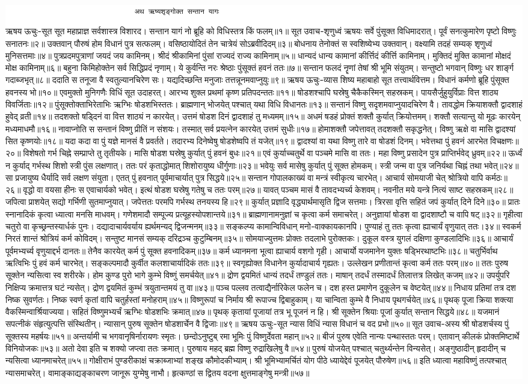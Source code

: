   
 
                                  अथ ऋष्यशृङ्गोक्त सन्तान यागः
ऋषय ऊचुः-सूत सूत महाप्राज्ञ सर्वशास्त्र विशारद। सन्तान यागं नो ब्रूहि को विधिस्तत्र किं फलम्॥१॥
सूत उवाच-शृणुध्वं ऋषयः सर्वे पुंसूक्त विधिमादरात्। पूर्वं सनत्कुमारेण पृष्टो विष्णुः सनातनः॥२॥
उक्तवान् पौरुषं होम विधानं पुत्र सत्फलम्। वसिष्ठायोदितं तेन चात्रेयं सोऽब्रवीदिदम्॥३॥
बोधनाय तेनोक्तं स स्वशिष्येभ्य उक्तवान्। वक्ष्यामि तदहं सम्यक् शृणुध्वं मुनिसत्तमाः॥४॥
पुत्रप्रदमपुत्राणां जयदं जय कामिनम्। श्रीदं श्रीकामिनां पुंसां राज्यदं राज्य कामिनाम्॥५॥ 
धान्यदं धान्य कामानां कीर्त्तिदं कीर्त्ति कामिनाम्।
मुक्तिदं मुक्ति कामानां मोक्षदं मोक्ष कामिनाम्॥६॥ 
बहुना किमिहोक्तेन सर्व सिद्धिप्रदं नृणाम्। ये कुर्वन्ति नरः श्रेष्ठाः पुंसूक्तं हवनं ततः॥७॥
सन्तान फलदं नॄणां तेषां श्री भूमि संयुतम्। सन्तुष्टो भगवान् विष्णुः धर शार्ङ्ग गदाब्जभृत्॥८॥
ददाति स तनूजा वै स्वतुल्यानचिरेण सः। यद्यदिच्छन्ति मनुजाः तत्तन्नूनमवाप्नुयुः॥९॥
ऋषय ऊचुः-व्यास शिष्य महाबाहो सूत तत्त्वार्थवित्तम। विधानं कर्मणो ब्रूहि पुंसूक्त हवनस्य भो॥१०॥ 
एवमुक्तो मुनिगणैः विधिं सूत उदाहरत्। आरभ्य शुक्ल प्रथमां कृष्ण प्रतिपदन्ततः॥११॥
षोडशश्चापि घस्रेषु चैकैकस्मिन् सहस्रकम्। पायसैर्जुहुयुर्विप्राः वित्त शाठ्य विवर्जिताः॥१२॥
पुंसूक्तोक्ताभिरेताभिः ऋग्भिः षोडशभिस्ततः। ब्राह्मणान् भोजयेत् पश्चात् यथा विधि विधानतः॥१३॥ 
सन्तानं विष्णु सदृशमवाप्नुयादचिरेण वै। तावद्धोम क्रियाशक्तौ द्वादशाहं हुवेद् व्रती॥१४॥
तदशक्तो षड्दिनं वा वित्त शाठ्यं न कारयेत्। उत्तमं षोडश दिनं द्वादशाहं तु मध्यमम्॥१५॥
अधमं षडहं प्रोक्तं शक्तौ कुर्यात् क्रियोत्तमम्। शक्तौ सत्यान्तु यो मूढः कारयेन् मध्यमाधमौ॥१६॥
नावाप्नोति स सन्तानं विष्णु प्रीतिं न संशयः। तस्मात् सर्व प्रयत्नेन कारयेत् उत्तमं सुधीः॥१७॥
होमाशक्तौ जपेत्तावत् तदशक्तौ सकृद्धनेत्। विष्णु ऋक्षे वा मासि द्वादश्यां सित कृष्णयोः॥१८॥
यदा कदा वा पुं यज्ञे मानसं वै प्रवर्तते। तदारभ्य दिनेष्वेषु षोडशेष्वपि तं यजेत्॥१९॥ 
द्वादश्यां वा यथा विष्णु तारे वा षोडशं दिनम्। भवेत्तथा पुं हवनं आरभेत विचक्षणः॥२०॥
विशेषतो गर्भ चिह्ने सम्प्राप्ते तु तृतीयके। मासि षोडश घस्रेषु कुर्यात् पुं हवनं बुधः॥२१॥
एवं कुर्याच्चतुर्थे वा पञ्चमे मासि वा ततः। महा विष्णु प्रसादेन पुत्र प्राप्तिर्भवेद् ध्रुवम्॥२२॥
ऊर्ध्वं न कुर्याद् गर्भस्थ शिशो स्त्री पुंस लक्षणात्। ततः परं कृताद्धोमात् शिशोरायुष्य धीर्गुणाः॥२३॥
भवेयुः सर्व मासेषु कुर्यात् पुं सूक्त होमकम्। स्त्री जन्म वा पुत्र जनिर्यथा चिह्नं तथा भवेत्॥२४॥
सा प्रजायुष्य धैर्यादि सर्व लक्षण संयुता। एतत् पुं हवनात् पूर्वमाचार्यात् पुत्र सिद्धये॥२५॥
सन्तान गोपालकाख्यं वा मन्त्रं स्वीकृत्य चारभेत्। आचार्य सोमयाजी चेत् श्रोत्रियो वापि कर्मठः॥२६॥
वृद्धो वा वयसा हीनः स एवाचार्यको भवेत्। इत्थं षोडश घस्रेषु गतेषु च ततः परम्॥२७॥ 
यावत् पञ्चम मासं वै तावदभ्यर्च्य केशवम्। नवनीत मये यन्त्रे नित्यं साष्ट सहस्रकम्॥२८॥ 
जपित्वा प्राशयेत् सद्यो गर्भिणी सुतमाप्नुयात्। जपेत्ततः परमपि गर्भस्थ तनयस्य हि॥२९॥
कुर्यात् प्रज्ञादि वृद्ध्यार्थमासृति द्विज सत्तमाः। त्रिरसा वृत्ति सहितं जपं कुर्यात् दिने दिने॥३०॥
प्रातः स्नानादिकं कृत्वा ध्यात्वा मनसि माधवम्। गणेशमादौ सम्पूज्य प्रत्यूहस्योपशान्तये॥३१॥
ब्राह्मणानामनुज्ञां च कृत्वा कर्म समाचरेत्। अनुज्ञायां षोडश वा द्वादशाष्टौ च वापि षट्॥३२॥
गृहीत्वा चतुरो वा कृच्छ्रन्तस्यार्धकं पुनः। दद्यादाचार्यवर्याय ह्यर्थमन्यद् द्विजन्मनम्॥३३॥ 
सङ्कल्प्य कामान्विविधान् मनो-वाक्कायकानपि। पुण्याहं तु ततः कृत्वा ह्याचार्यं वृणुयात् ततः।३४॥
स्वकर्म निरतं शान्तं श्रोत्रियं कर्म कोविदम्। सन्तुष्ट मानसं सम्यक् दरिद्रञ्च कुटुम्बिनम्॥३५॥
सोमयाज्युत्तमः प्रोक्तः तदलाभे पुरोक्तकः। दुकूल वस्त्र युगलं दक्षिणा कुण्डलादिभिः॥३६॥ 
आचार्यं पूर्वमभ्यर्च्य वृणुयाद्दर्भ दानतः॥ तेनैव कारयेत् कर्म पुं सूक्त हवनादिकम्॥३७॥
कर्म ध्यानमना भूत्वा ह्याचार्य वशगो गृही। आचार्यो यजमानेन युक्तः षड्भिरथाष्टभिः॥३८॥
चतुर्भिर्वाथ ऋत्विभिः पुं हवं कर्म चारभेत्। सङ्कल्पमादौ कुर्वीत कलशाचार्यादिकं ततः॥३९॥
स्वगृह्योक्त विधानेन कुर्यादाचार्य गृह्यतः। उल्लेखन प्रणीतान्तं कृत्वा कर्म ततः परम्॥४०॥
ततः पुरुष सूक्तेन न्यसित्वा स्व शरीरके। होम कुण्ड पुरो भागे कुम्भे विष्णुं समर्चयेत्॥४१॥
द्रोण द्वयमितं धान्यं तदर्धं तण्डुलं ततः। माषान् तदर्धं तस्मादर्धं तिलात्तत्र लिखेत् कजम्॥४२॥
उपर्युपरि निक्षिप्य क्रमात्तत्र घटं न्यसेत्। द्रोण द्वयमितं कुम्भं त्रयुतान्तमयं तु वा॥४३॥
पञ्च पल्लव तत्वाद्यैर्नारिकेल फलेन च। दश हस्त प्रमाणेन दुकूलेन च वेष्टयेत्॥४४॥ 
निधाय प्रतिमां तत्र दश निष्क सुवर्णतः। निष्क स्वर्ण कृतां वापि चतुर्हस्तां मनोहराम्॥४५॥
विष्णुरूपां च निर्माय श्री रूपाज्च द्विबाहुकाम्। या चान्विता कुम्भे वै निधाय पृथगर्चयेत्॥४६॥
पृथक् पूजा क्रिया शक्त्या वैकस्मिन्वार्श्रियाज्यया। सहितं विष्णुमभ्यर्चं ऋग्भिः षोडशभिः क्रमात्॥४७॥
पृथक् कृतायां पूजायां तत्र भू पूजनं न हि। श्री सूक्तेन श्रियाः पूजां कुर्यात् सन्तान सिद्धये॥४८॥
यजमानं सपत्नीकं संहृत्युत्पत्ति संस्थितीन्। न्यासान् पुरुष सूक्तेन षोडशार्चेन वै द्विजाः॥४९॥
ऋषय ऊचुः-सूत न्यास विधिं न्यास विधानं च वद प्रभो॥५०॥ 
सूत उवाच-अस्य श्री षोडशर्चस्य पुं सूक्तस्य महर्षयः॥५१॥ 
अन्तर्यामी च भगवानृषिर्नारायणः स्मृतः। छन्दोऽनुष्टुब् रमा भूमिः पुं विष्णुर्देवता महान्॥५२॥ 
बीजं पुरुष एवेति नान्यः पन्थास्ततः परम्। एतावान् कीलकं प्रोक्तमिष्टार्थे विनियोजकः॥५३॥
अतो देवा इति च शक्यो जप्त्वा ततः क्रमात्। पुरुषाय महद् ब्रह्म विष्णु रुद्राखिलेषु वै॥५४॥
पुरुषं योजयेत् पश्चात् चतुर्थ्यन्तेन विन्यसेत्। अङ्गुष्ठादीन् हृदादीन् च न्यसित्वा ध्यानमाचरेत्॥५५॥
गोक्षीराभं पुण्डरीकाक्षं चक्राब्जाभ्यां शङ्ख कौमोदकीभ्याम्।
श्री भूमिभ्यामर्चितं योग पीठे ध्यायेद्देवं पूजयेत् पौरुषेण॥५६॥
इति ध्यात्वा महाविष्णुं तत्पश्चात् न्यासमाचरेत्। वामाङ्काद्यङ्काचरण जानूरू युग्मेषु नाभौ। 
हृत्कण्ठां स द्वितय वदना क्षुत्तमाङ्गेषु मन्त्री॥५७॥ 